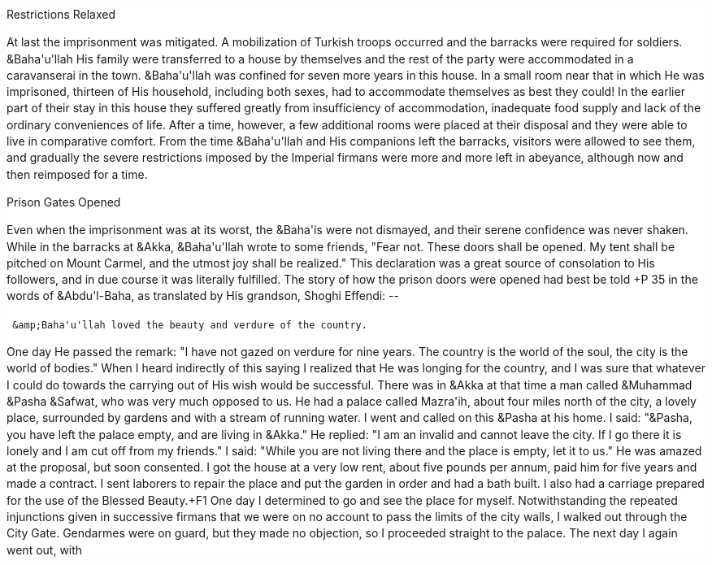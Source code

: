  
Restrictions Relaxed
 
   At last the imprisonment was mitigated.  A mobilization of
Turkish troops occurred and the barracks were required for
soldiers.  &amp;Baha'u'llah His family were transferred to a
house by themselves and the rest of the party were accommodated
in a caravanserai in the town.  &amp;Baha'u'llah was confined
for seven more years in this house.  In a small room near that
in which He was imprisoned, thirteen of His household, including
both sexes, had to accommodate themselves as best they
could!  In the earlier part of their stay in this house they suffered
greatly from insufficiency of accommodation, inadequate
food supply and lack of the ordinary conveniences of life.
After a time, however, a few additional rooms were placed at
their disposal and they were able to live in comparative comfort.
From the time &amp;Baha'u'llah and His companions left the
barracks, visitors were allowed to see them, and gradually
the severe restrictions imposed by the Imperial firmans were
more and more left in abeyance, although now and then reimposed
for a time.
 
 
Prison Gates Opened
 
   Even when the imprisonment was at its worst, the &amp;Baha'is
were not dismayed, and their serene confidence was never
shaken.  While in the barracks at &amp;Akka, &amp;Baha'u'llah wrote to
some friends, "Fear not.  These doors shall be opened.  My tent
shall be pitched on Mount Carmel, and the utmost joy shall be
realized."  This declaration was a great source of consolation
to His followers, and in due course it was literally fulfilled.  The
story of how the prison doors were opened had best be told
+P 35
in the words of &amp;Abdu'l-Baha, as translated by His grandson,
Shoghi Effendi: --
 
     &amp;Baha'u'llah loved the beauty and verdure of the country.
   One day He passed the remark:  "I have not gazed on
   verdure for nine years.  The country is the world of the
   soul, the city is the world of bodies."  When I heard indirectly
   of this saying I realized that He was longing for
   the country, and I was sure that whatever I could do
   towards the carrying out of His wish would be successful.
   There was in &amp;Akka at that time a man called &amp;Muhammad
   &amp;Pasha &amp;Safwat, who was very much opposed to us.  He had
   a palace called Mazra'ih, about four miles north of the
   city, a lovely place, surrounded by gardens and with a
   stream of running water.  I went and called on this
   &amp;Pasha at his home.  I said:  "&amp;Pasha, you have left the palace
   empty, and are living in &amp;Akka."  He replied:  "I am an
   invalid and cannot leave the city.  If I go there it is lonely
   and I am cut off from my friends."  I said:  "While you are
   not living there and the place is empty, let it to us."  He
   was amazed at the proposal, but soon consented.  I got
   the house at a very low rent, about five pounds per annum,
   paid him for five years and made a contract.  I sent
   laborers to repair the place and put the garden in order
   and had a bath built.  I also had a carriage prepared for
   the use of the Blessed Beauty.+F1  One day I determined to
   go and see the place for myself.  Notwithstanding the repeated
   injunctions given in successive firmans that we
   were on no account to pass the limits of the city walls, I
   walked out through the City Gate.  Gendarmes were on
   guard, but they made no objection, so I proceeded
   straight to the palace.  The next day I again went out, with